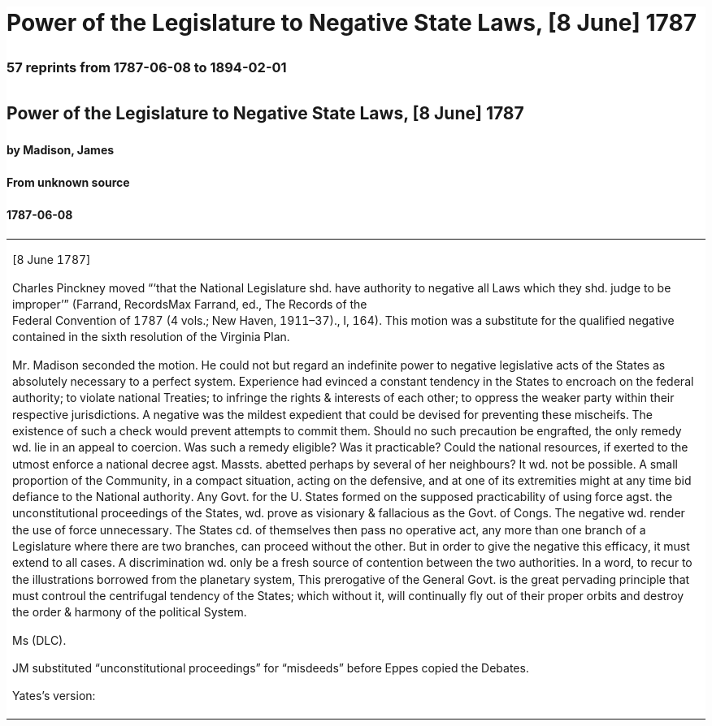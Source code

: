
# Power of the Legislature to Negative State Laws, [8 June] 1787

### 57 reprints from 1787-06-08 to 1894-02-01

## Power of the Legislature to Negative State Laws, [8 June] 1787

#### by Madison, James

#### From unknown source

#### 1787-06-08

<table style="width: 100%;"><tr><td style="width: 50%">

[8 June 1787]  
  
Charles Pinckney moved “‘that the National Legislature shd. have authority to negative all Laws which they shd. judge to be improper’” (Farrand, RecordsMax Farrand, ed., The Records of the  
Federal Convention of 1787 (4 vols.; New Haven, 1911–37)., I, 164). This motion was a substitute for the qualified negative contained in the sixth resolution of the Virginia Plan.  
  
Mr. Madison seconded the motion. He could not but regard an indefinite power to negative legislative acts of the States as absolutely necessary to a perfect system. Experience had evinced a constant tendency in the States to encroach on the federal authority; to violate national Treaties; to infringe the rights &amp; interests of each other; to oppress the weaker party within their respective jurisdictions. A negative was the mildest expedient that could be devised for preventing these mischeifs. The existence of such a check would prevent attempts to commit them. Should no such precaution be engrafted, the only remedy wd. lie in an appeal to coercion. Was such a remedy eligible? Was it practicable? Could the national resources, if exerted to the utmost enforce a national decree agst. Massts. abetted perhaps by several of her neighbours? It wd. not be possible. A small proportion of the Community, in a compact situation, acting on the defensive, and at one of its extremities might at any time bid defiance to the National authority. Any Govt. for the U. States formed on the supposed practicability of using force agst. the unconstitutional proceedings of the States, wd. prove as visionary &amp; fallacious as the Govt. of Congs. The negative wd. render the use of force unnecessary. The States cd. of themselves then pass no operative act, any more than one branch of a Legislature where there are two branches, can proceed without the other. But in order to give the negative this efficacy, it must extend to all cases. A discrimination wd. only be a fresh source of contention between the two authorities. In a word, to recur to the illustrations borrowed from the planetary system, This prerogative of the General Govt. is the great pervading principle that must controul the centrifugal tendency of the States; which without it, will continually fly out of their proper orbits and destroy the order &amp; harmony of the political System.  
  
  
  
Ms (DLC).  
  
  
JM substituted “unconstitutional proceedings” for “misdeeds” before Eppes copied the Debates.  
  
  
Yates’s version:  
  